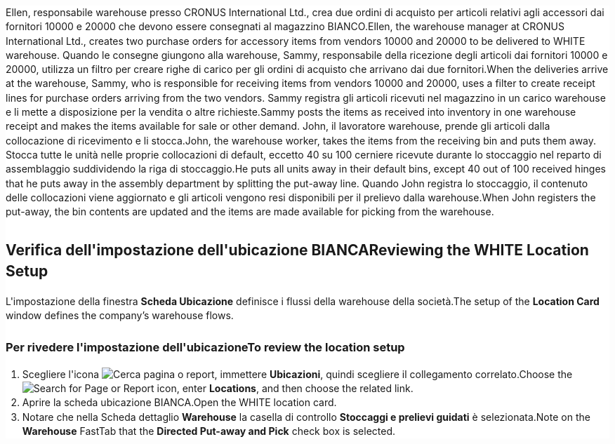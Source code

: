 <span data-ttu-id="b5b36-156">Ellen, responsabile warehouse presso CRONUS International Ltd., crea due ordini di acquisto per articoli relativi agli accessori dai fornitori 10000 e 20000 che devono essere consegnati al magazzino BIANCO.</span><span class="sxs-lookup"><span data-stu-id="b5b36-156">Ellen, the warehouse manager at CRONUS International Ltd., creates two purchase orders for accessory items from vendors 10000 and 20000 to be delivered to WHITE warehouse.</span></span> <span data-ttu-id="b5b36-157">Quando le consegne giungono alla warehouse, Sammy, responsabile della ricezione degli articoli dai fornitori 10000 e 20000, utilizza un filtro per creare righe di carico per gli ordini di acquisto che arrivano dai due fornitori.</span><span class="sxs-lookup"><span data-stu-id="b5b36-157">When the deliveries arrive at the warehouse, Sammy, who is responsible for receiving items from vendors 10000 and 20000, uses a filter to create receipt lines for purchase orders arriving from the two vendors.</span></span> <span data-ttu-id="b5b36-158">Sammy registra gli articoli ricevuti nel magazzino in un carico warehouse e li mette a disposizione per la vendita o altre richieste.</span><span class="sxs-lookup"><span data-stu-id="b5b36-158">Sammy posts the items as received into inventory in one warehouse receipt and makes the items available for sale or other demand.</span></span> <span data-ttu-id="b5b36-159">John, il lavoratore warehouse, prende gli articoli dalla collocazione di ricevimento e li stocca.</span><span class="sxs-lookup"><span data-stu-id="b5b36-159">John, the warehouse worker, takes the items from the receiving bin and puts them away.</span></span> <span data-ttu-id="b5b36-160">Stocca tutte le unità nelle proprie collocazioni di default, eccetto 40 su 100 cerniere ricevute durante lo stoccaggio nel reparto di assemblaggio suddividendo la riga di stoccaggio.</span><span class="sxs-lookup"><span data-stu-id="b5b36-160">He puts all units away in their default bins, except 40 out of 100 received hinges that he puts away in the assembly department by splitting the put-away line.</span></span> <span data-ttu-id="b5b36-161">Quando John registra lo stoccaggio, il contenuto delle collocazioni viene aggiornato e gli articoli vengono resi disponibili per il prelievo dalla warehouse.</span><span class="sxs-lookup"><span data-stu-id="b5b36-161">When John registers the put-away, the bin contents are updated and the items are made available for picking from the warehouse.</span></span>  

## <a name="reviewing-the-white-location-setup"></a><span data-ttu-id="b5b36-162">Verifica dell'impostazione dell'ubicazione BIANCA</span><span class="sxs-lookup"><span data-stu-id="b5b36-162">Reviewing the WHITE Location Setup</span></span>  
<span data-ttu-id="b5b36-163">L'impostazione della finestra **Scheda Ubicazione** definisce i flussi della warehouse della società.</span><span class="sxs-lookup"><span data-stu-id="b5b36-163">The setup of the **Location Card** window defines the company’s warehouse flows.</span></span>  

### <a name="to-review-the-location-setup"></a><span data-ttu-id="b5b36-164">Per rivedere l'impostazione dell'ubicazione</span><span class="sxs-lookup"><span data-stu-id="b5b36-164">To review the location setup</span></span>  

1.  <span data-ttu-id="b5b36-165">Scegliere l'icona ![Cerca pagina o report](media/ui-search/search_small.png "Cerca pagina o report"), immettere **Ubicazioni**, quindi scegliere il collegamento correlato.</span><span class="sxs-lookup"><span data-stu-id="b5b36-165">Choose the ![Search for Page or Report](media/ui-search/search_small.png "Search for Page or Report icon") icon, enter **Locations**, and then choose the related link.</span></span>  
2.  <span data-ttu-id="b5b36-166">Aprire la scheda ubicazione BIANCA.</span><span class="sxs-lookup"><span data-stu-id="b5b36-166">Open the WHITE location card.</span></span>  
3.  <span data-ttu-id="b5b36-167">Notare che nella Scheda dettaglio **Warehouse** la casella di controllo **Stoccaggi e prelievi guidati** è selezionata.</span><span class="sxs-lookup"><span data-stu-id="b5b36-167">Note on the **Warehouse** FastTab that the **Directed Put-away and Pick** check box is selected.</span></span>  
